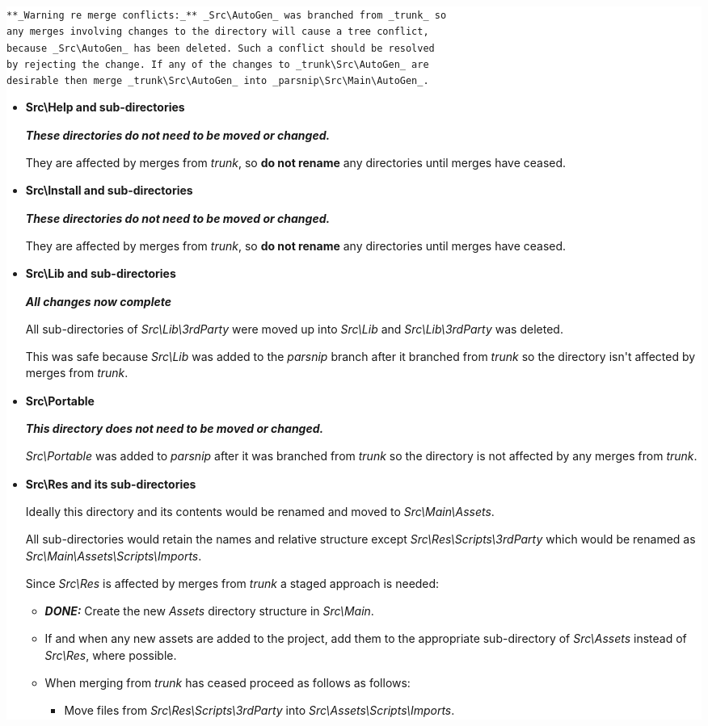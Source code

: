     **_Warning re merge conflicts:_** _Src\AutoGen_ was branched from _trunk_ so
    any merges involving changes to the directory will cause a tree conflict,
    because _Src\AutoGen_ has been deleted. Such a conflict should be resolved
    by rejecting the change. If any of the changes to _trunk\Src\AutoGen_ are
    desirable then merge _trunk\Src\AutoGen_ into _parsnip\Src\Main\AutoGen_.

+ **Src\Help and sub-directories**

    **_These directories do not need to be moved or changed._**

    They are affected by merges from _trunk_, so **do not rename** any
    directories until merges have ceased.

+ **Src\Install and sub-directories**

    **_These directories do not need to be moved or changed._**

    They are affected by merges from _trunk_, so **do not rename** any
    directories until merges have ceased.

+ **Src\Lib and sub-directories**

    **_All changes now complete_**

    All sub-directories of _Src\Lib\3rdParty_ were moved up into _Src\Lib_ and
    _Src\Lib\3rdParty_ was deleted.

    This was safe because _Src\Lib_ was added to the _parsnip_ branch after it
    branched from _trunk_ so the directory isn't affected by merges from
    _trunk_.

+ **Src\Portable**

    **_This directory does not need to be moved or changed._**

    _Src\Portable_ was added to _parsnip_ after it was branched from _trunk_ so
    the directory is not affected by any merges from _trunk_.

+ **Src\Res and its sub-directories**

    Ideally this directory and its contents would be renamed and moved to
    _Src\Main\Assets_.

    All sub-directories would retain the names and relative structure except
    _Src\Res\Scripts\3rdParty_ which would be renamed as
    _Src\Main\Assets\Scripts\Imports_.

    Since _Src\Res_ is affected by merges from _trunk_ a staged approach is
    needed:

    - **_DONE:_** Create the new _Assets_ directory structure in _Src\Main_.

    - If and when any new assets are added to the project, add them to the
      appropriate sub-directory of _Src\Assets_ instead of _Src\Res_, where
      possible.

    - When merging from _trunk_ has ceased proceed as follows as follows:

        - Move files from _Src\Res\Scripts\3rdParty_ into
          _Src\Assets\Scripts\Imports_.

